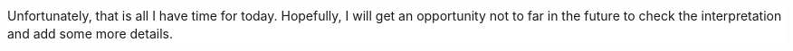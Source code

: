 
Unfortunately, that is all I have time for today. Hopefully, I will get an opportunity not to far in the future to check the interpretation and add some more details.



[^1]: The [Cauchy](https://en.wikipedia.org/wiki/Cauchy_distribution) distribution is truly quite a bizarre, some would say pathological, distribution as neither the expeccted value nor variance are defined. It also ryhmes with grouchy - no wonder.
